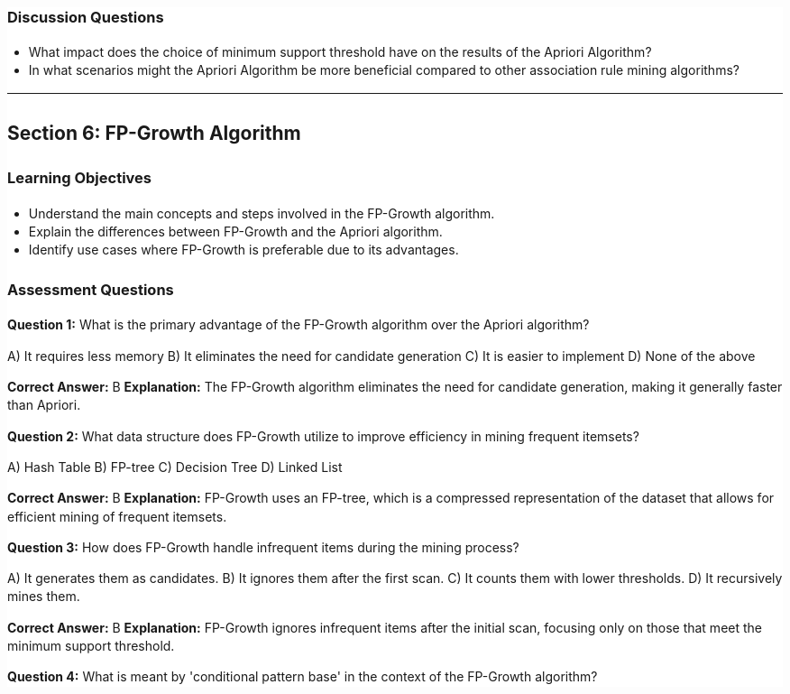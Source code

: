 ### Discussion Questions
- What impact does the choice of minimum support threshold have on the results of the Apriori Algorithm?
- In what scenarios might the Apriori Algorithm be more beneficial compared to other association rule mining algorithms?

---

## Section 6: FP-Growth Algorithm

### Learning Objectives
- Understand the main concepts and steps involved in the FP-Growth algorithm.
- Explain the differences between FP-Growth and the Apriori algorithm.
- Identify use cases where FP-Growth is preferable due to its advantages.

### Assessment Questions

**Question 1:** What is the primary advantage of the FP-Growth algorithm over the Apriori algorithm?

  A) It requires less memory
  B) It eliminates the need for candidate generation
  C) It is easier to implement
  D) None of the above

**Correct Answer:** B
**Explanation:** The FP-Growth algorithm eliminates the need for candidate generation, making it generally faster than Apriori.

**Question 2:** What data structure does FP-Growth utilize to improve efficiency in mining frequent itemsets?

  A) Hash Table
  B) FP-tree
  C) Decision Tree
  D) Linked List

**Correct Answer:** B
**Explanation:** FP-Growth uses an FP-tree, which is a compressed representation of the dataset that allows for efficient mining of frequent itemsets.

**Question 3:** How does FP-Growth handle infrequent items during the mining process?

  A) It generates them as candidates.
  B) It ignores them after the first scan.
  C) It counts them with lower thresholds.
  D) It recursively mines them.

**Correct Answer:** B
**Explanation:** FP-Growth ignores infrequent items after the initial scan, focusing only on those that meet the minimum support threshold.

**Question 4:** What is meant by 'conditional pattern base' in the context of the FP-Growth algorithm?
